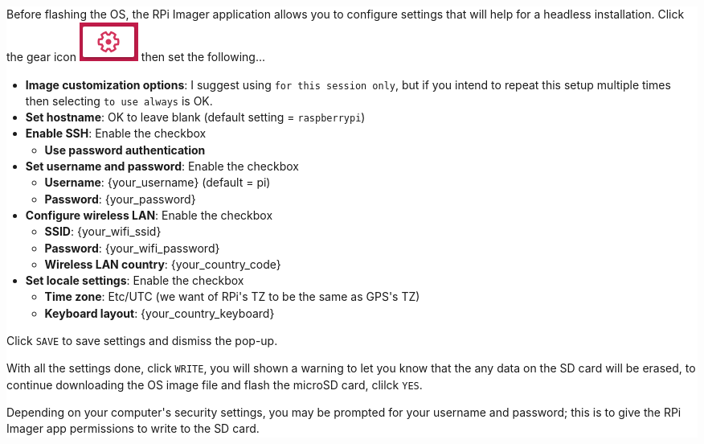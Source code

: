 
Before flashing the OS, the RPi Imager application allows you to configure settings that will help for a headless installation.  Click the gear icon ![gear icon](./images/RPi_imager_gearicon.png) then set the following...

- **Image customization options**: I suggest using `for this session only`, but if you intend to repeat this setup multiple times then selecting `to use always` is OK.
- **Set hostname**:  OK to leave blank (default setting = `raspberrypi`)
- **Enable SSH**: Enable the checkbox
  - **Use password authentication**
- **Set username and password**: Enable the checkbox
  - **Username**: {your_username} (default = pi)
  - **Password**: {your_password}
- **Configure wireless LAN**: Enable the checkbox
  - **SSID**: {your_wifi_ssid}
  - **Password**: {your_wifi_password}
  - **Wireless LAN country**: {your_country_code}
- **Set locale settings**:  Enable the checkbox
  - **Time zone**: Etc/UTC (we want of RPi's TZ to be the same as GPS's TZ)
  - **Keyboard layout**: {your_country_keyboard}

Click `SAVE` to save settings and dismiss the pop-up.

With all the settings done, click `WRITE`, you will shown a warning to let you know that the any data on the SD card will be erased, to continue downloading the OS image file and flash the microSD card, clilck `YES`.

Depending on your computer's security settings, you may be prompted for your username and password; this is to give the RPi Imager app permissions to write to the SD card.
